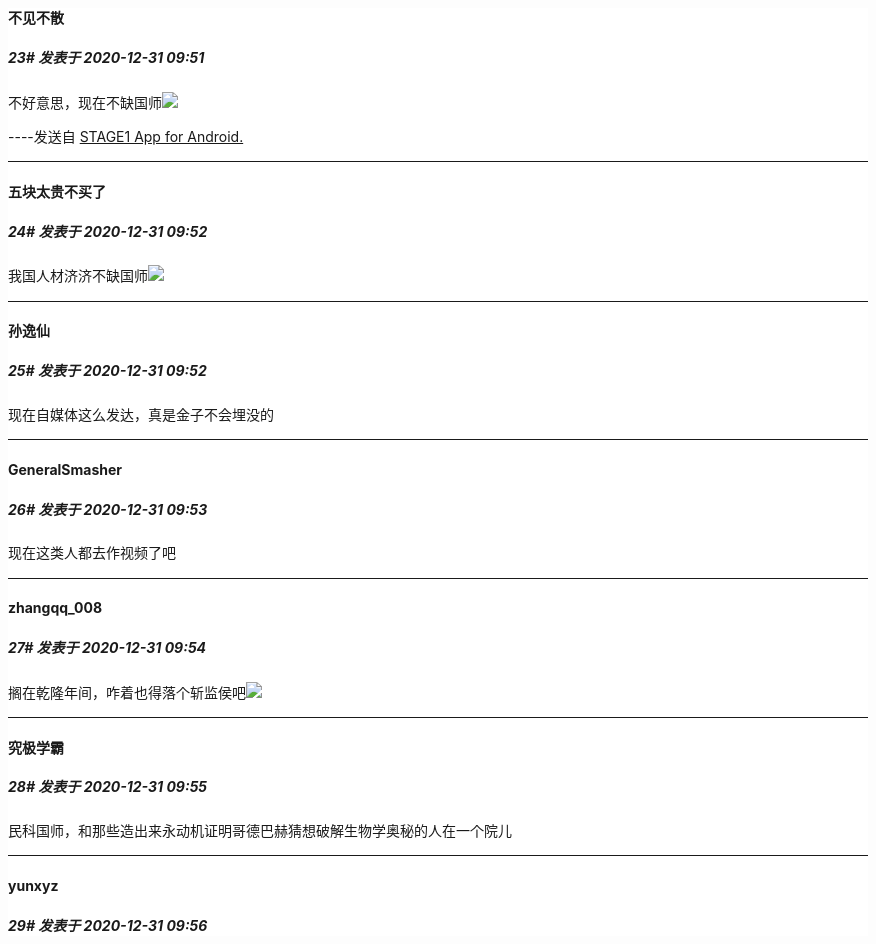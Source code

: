####  不见不散  
##### 23#       发表于 2020-12-31 09:51


不好意思，现在不缺国师<img src="https://static.saraba1st.com/image/smiley/face2017/067.png" referrerpolicy="no-referrer">


----发送自 [STAGE1 App for Android.](http://stage1.5j4m.com/?1.33)


-----

####  五块太贵不买了  
##### 24#       发表于 2020-12-31 09:52


我国人材济济不缺国师<img src="https://static.saraba1st.com/image/smiley/face2017/067.png" referrerpolicy="no-referrer">


-----

####  孙逸仙  
##### 25#       发表于 2020-12-31 09:52


现在自媒体这么发达，真是金子不会埋没的


-----

####  GeneralSmasher  
##### 26#       发表于 2020-12-31 09:53


现在这类人都去作视频了吧


-----

####  zhangqq_008  
##### 27#       发表于 2020-12-31 09:54


搁在乾隆年间，咋着也得落个斩监侯吧<img src="https://static.saraba1st.com/image/smiley/face2017/254.png" referrerpolicy="no-referrer">


-----

####  究极学霸  
##### 28#       发表于 2020-12-31 09:55


民科国师，和那些造出来永动机证明哥德巴赫猜想破解生物学奥秘的人在一个院儿


-----

####  yunxyz  
##### 29#       发表于 2020-12-31 09:56

